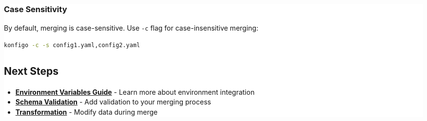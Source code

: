### Case Sensitivity
By default, merging is case-sensitive. Use `-c` flag for case-insensitive merging:
```bash
konfigo -c -s config1.yaml,config2.yaml
```

## Next Steps

- **[Environment Variables Guide](./environment-variables.md)** - Learn more about environment integration
- **[Schema Validation](../schema/validation.md)** - Add validation to your merging process
- **[Transformation](../schema/transformation.md)** - Modify data during merge
